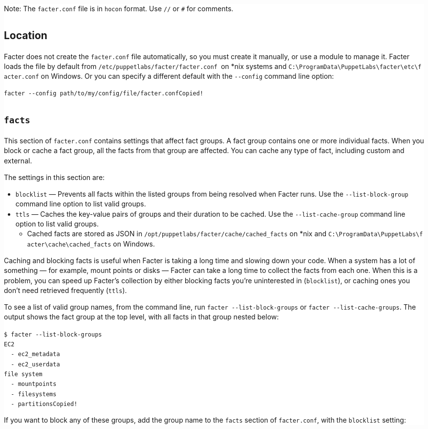 Note: The `facter.conf` file is in `hocon` format. Use `//` or `#` for comments.         

## Location

Facter does not create the `facter.conf` file automatically, so you must create it manually, or use            a module to manage it. Facter loads the file by default               from `/etc/puppetlabs/facter/facter.conf `on               *nix systems and `C:\ProgramData\PuppetLabs\facter\etc\facter.conf` on Windows. Or you can specify a different default with               the `--config` command line option:            

```
facter --config path/to/my/config/file/facter.confCopied!
```

##             `facts`         

This section of `facter.conf` contains settings that            affect fact groups. A fact group contains one or more individual facts. When you block            or cache a fact group, all the facts from that group are affected. You can cache any            type of fact, including custom and external.

The settings in this section are: 

- `blocklist` — Prevents all facts within the listed                  groups from being resolved when Facter runs. Use                     the `--list-block-group` command line                  option to list valid groups.
- `ttls` — Caches the key-value pairs of groups                  and their duration to be cached. Use the `--list-cache-group` command line option to list valid groups.
  - Cached facts are stored as JSON in `/opt/puppetlabs/facter/cache/cached_facts` on *nix and `C:\ProgramData\PuppetLabs\facter\cache\cached_facts` on Windows.

Caching and blocking facts is useful when Facter is            taking a long time and slowing down your code. When a system has a lot of something —            for example, mount points or disks — Facter can take a            long time to collect the facts from each one. When this is a problem, you can speed up               Facter’s collection by either blocking facts you’re            uninterested in (`blocklist`), or caching ones you don’t            need retrieved frequently (`ttls`).

To see a list of valid group names, from the command line, run `facter --list-block-groups` or `facter --list-cache-groups`. The output shows the fact group            at the top level, with all facts in that group nested            below:

```
$ facter --list-block-groups
EC2
  - ec2_metadata
  - ec2_userdata
file system
  - mountpoints
  - filesystems
  - partitionsCopied!
```

If you want to block any of these groups, add the group name            to the `facts` section of `facter.conf`, with the `blocklist` setting:
